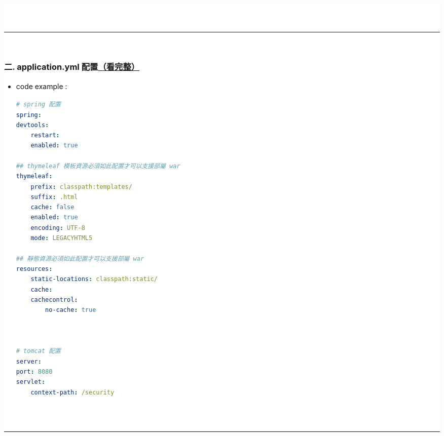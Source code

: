 <br/><br/>

---

<br>

<div id="yml"></div>

### 二. application.yml 配置[（看完整）](../../security/webSecurity/spring-web-security/src/main/resources/config/application.yml)

* code example :

    ```yml
    # spring 配置
    spring:
    devtools:
        restart:
        enabled: true

    ## thymeleaf 模板資源必須如此配置才可以支援部屬 war
    thymeleaf:
        prefix: classpath:templates/
        suffix: .html
        cache: false
        enabled: true
        encoding: UTF-8
        mode: LEGACYHTML5

    ## 靜態資源必須如此配置才可以支援部屬 war
    resources:
        static-locations: classpath:static/
        cache:
        cachecontrol:
            no-cache: true



    # tomcat 配置
    server:
    port: 8080
    servlet:
        context-path: /security
    ```


<br/><br/>

---

